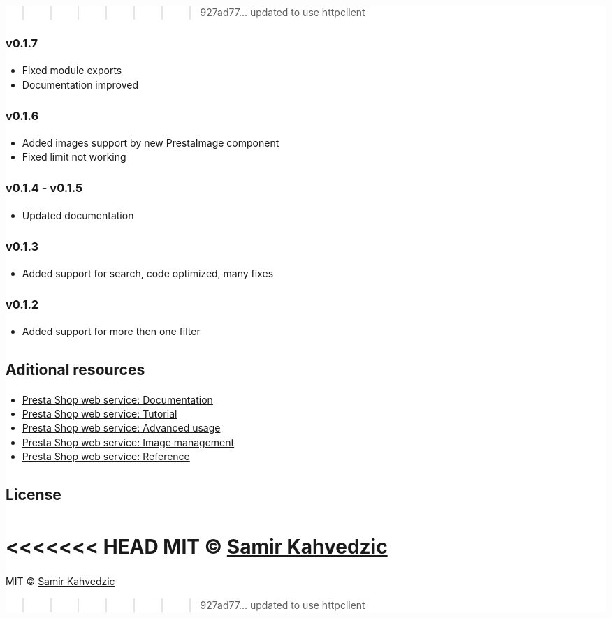 >>>>>>> 927ad77... updated to use httpclient
### v0.1.7
  - Fixed module exports
  - Documentation improved

### v0.1.6
  - Added images support by new PrestaImage component
  - Fixed limit not working

### v0.1.4 - v0.1.5
  - Updated documentation

### v0.1.3
  - Added support for search, code optimized, many fixes

### v0.1.2
  - Added support for more then one filter

## Aditional resources

- [Presta Shop web service: Documentation](http://doc.prestashop.com/display/PS16/Using+the+PrestaShop+Web+Service)
- [Presta Shop web service: Tutorial](http://doc.prestashop.com/display/PS16/Web+service+tutorial)
- [Presta Shop web service: Advanced usage](http://doc.prestashop.com/display/PS16/Chapter+8+-+Advanced+use)
- [Presta Shop web service: Image management](http://doc.prestashop.com/display/PS16/Chapter+9+-+Image+management)
- [Presta Shop web service: Reference](http://doc.prestashop.com/display/PS16/Web+service+reference)

## License

<<<<<<< HEAD
MIT © [Samir Kahvedzic](mailto:akirapowered@gmail.com)
=======
MIT © [Samir Kahvedzic](mailto:akirapowered@gmail.com)
>>>>>>> 927ad77... updated to use httpclient
